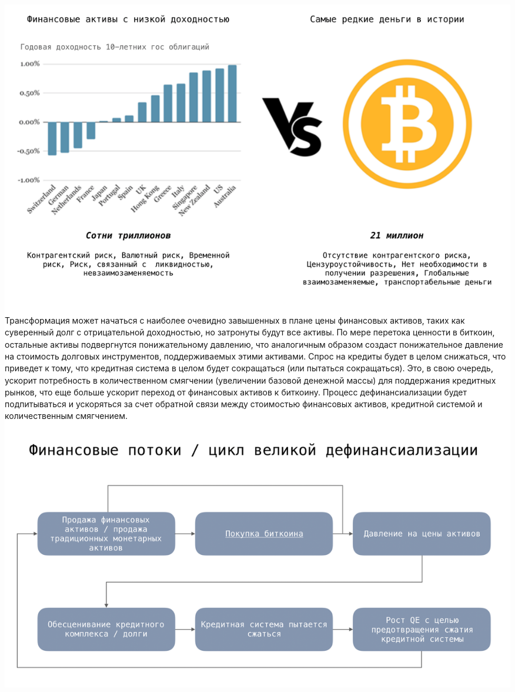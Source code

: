 ![Низкая доходность vs Редкие деньги](/img/gts-17-10.png#center)

Трансформация может начаться с наиболее очевидно завышенных в плане цены финансовых активов, таких как суверенный долг с отрицательной доходностью, но затронуты будут все активы. По мере перетока ценности в биткоин, остальные активы подвергнутся понижательному давлению, что аналогичным образом создаст понижательное давление на стоимость долговых инструментов, поддерживаемых этими активами. Спрос на кредиты будет в целом снижаться, что приведет к тому, что кредитная система в целом будет сокращаться (или пытаться сокращаться). Это, в свою очередь, ускорит потребность в количественном смягчении (увеличении базовой денежной массы) для поддержания кредитных рынков, что еще больше ускорит переход от финансовых активов к биткоину. Процесс дефинансиализации будет подпитываться и ускоряться за счет обратной связи между стоимостью финансовых активов, кредитной системой и количественным смягчением.

![Цикл великой дефинансиализации](/img/gts-17-11.png#center)
